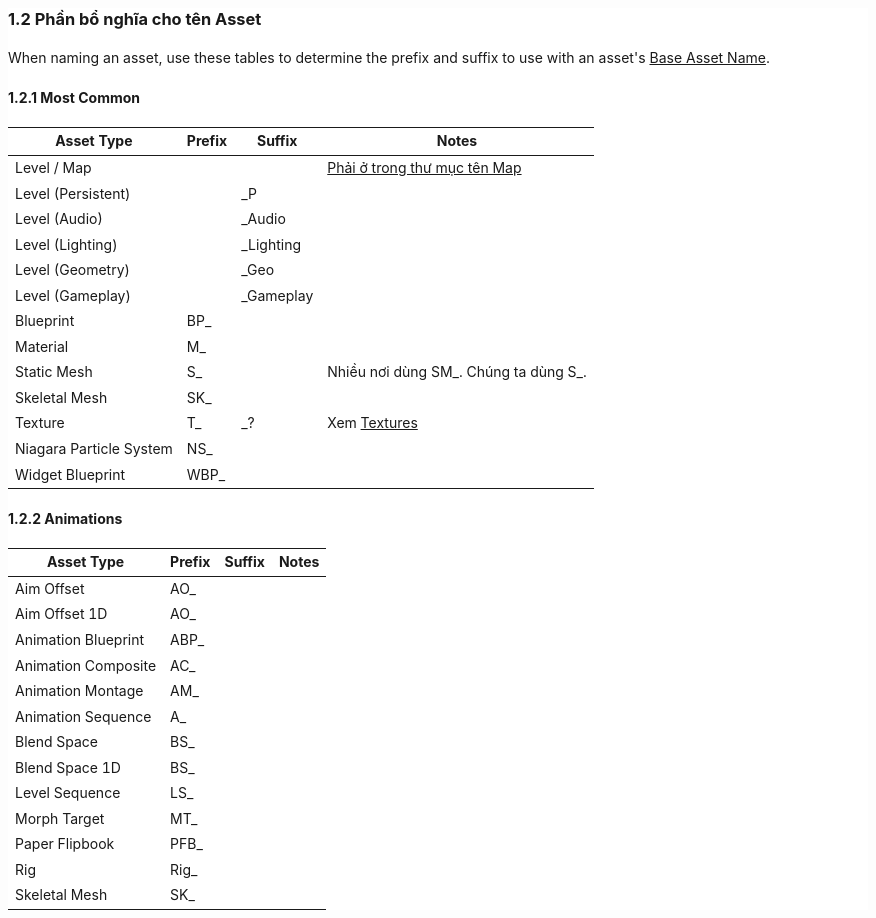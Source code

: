 <a name="asset-name-modifiers"></a>
<a name="1.2"></a>
### 1.2 Phần bổ nghĩa cho tên Asset

When naming an asset, use these tables to determine the prefix and suffix to use with an asset's [Base Asset Name](#base-asset-name).

<a name="anc-common"></a>
<a name="1.2.1"></a>
#### 1.2.1 Most Common

| Asset Type              | Prefix     | Suffix     | Notes                            |
| ----------------------- | ---------- | ---------- | -------------------------------- |
| Level / Map             |            |            | [Phải ở trong thư mục tên Map](#2.4) |
| Level (Persistent)      |            | _P         |                                  |
| Level (Audio)           |            | _Audio     |                                  |
| Level (Lighting)        |            | _Lighting  |                                  |
| Level (Geometry)        |            | _Geo       |                                  |
| Level (Gameplay)        |            | _Gameplay  |                                  |
| Blueprint               | BP_        |            |                                  |
| Material                | M_         |            |                                  |
| Static Mesh             | S_         |            | Nhiều nơi dùng SM_. Chúng ta dùng S_.         |
| Skeletal Mesh           | SK_        |            |                                  |
| Texture                 | T_         | _?         | Xem [Textures](#anc-textures)    |
| Niagara Particle System         | NS_        |            |                                  |
| Widget Blueprint        | WBP_       |            |                                  |

<a name="anc-animations"></a>
<a name="1.2.2"></a>
#### 1.2.2 Animations

| Asset Type              | Prefix     | Suffix     | Notes                            |
| ----------------------- | ---------- | ---------- | -------------------------------- |
| Aim Offset              | AO_        |            |                                  |
| Aim Offset 1D           | AO_        |            |                                  |
| Animation Blueprint     | ABP_       |            |                                  |
| Animation Composite     | AC_        |            |                                  |
| Animation Montage       | AM_        |            |                                  |
| Animation Sequence      | A_         |            |                                  |
| Blend Space             | BS_        |            |                                  |
| Blend Space 1D          | BS_        |            |                                  |
| Level Sequence          | LS_        |            |                                  |
| Morph Target            | MT_        |            |                                  |
| Paper Flipbook          | PFB_       |            |                                  |
| Rig                     | Rig_       |            |                                  |
| Skeletal Mesh           | SK_        |            |                                  |